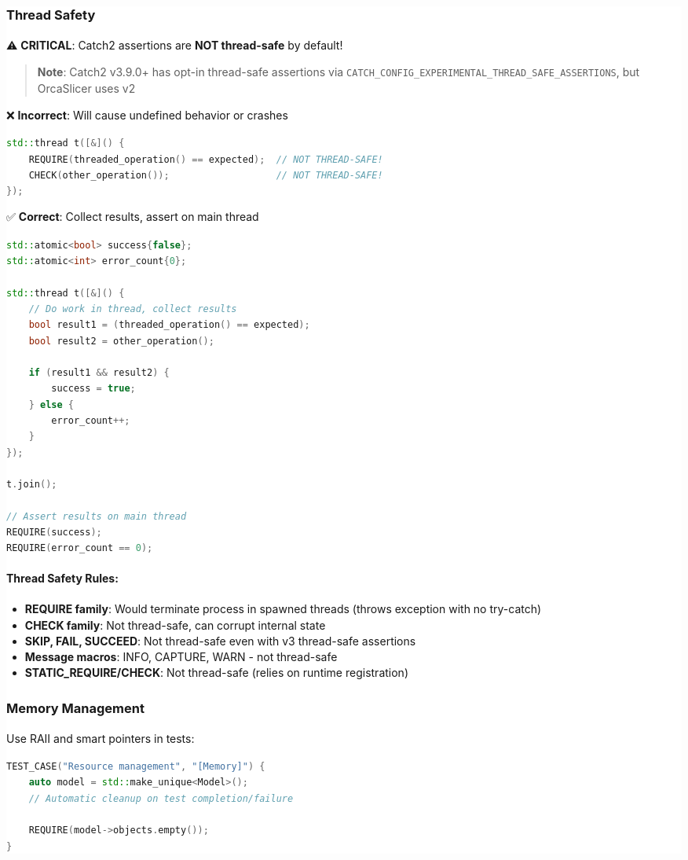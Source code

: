 ### Thread Safety

⚠️ **CRITICAL**: Catch2 assertions are **NOT thread-safe** by default!

> **Note**: Catch2 v3.9.0+ has opt-in thread-safe assertions via `CATCH_CONFIG_EXPERIMENTAL_THREAD_SAFE_ASSERTIONS`, but OrcaSlicer uses v2

❌ **Incorrect**: Will cause undefined behavior or crashes
```cpp
std::thread t([&]() {
    REQUIRE(threaded_operation() == expected);  // NOT THREAD-SAFE!
    CHECK(other_operation());                   // NOT THREAD-SAFE!
});
```

✅ **Correct**: Collect results, assert on main thread
```cpp
std::atomic<bool> success{false};
std::atomic<int> error_count{0};

std::thread t([&]() {
    // Do work in thread, collect results
    bool result1 = (threaded_operation() == expected);
    bool result2 = other_operation();
    
    if (result1 && result2) {
        success = true;
    } else {
        error_count++;
    }
});

t.join();

// Assert results on main thread
REQUIRE(success);
REQUIRE(error_count == 0);
```

#### Thread Safety Rules:
- **REQUIRE family**: Would terminate process in spawned threads (throws exception with no try-catch)
- **CHECK family**: Not thread-safe, can corrupt internal state
- **SKIP, FAIL, SUCCEED**: Not thread-safe even with v3 thread-safe assertions
- **Message macros**: INFO, CAPTURE, WARN - not thread-safe
- **STATIC_REQUIRE/CHECK**: Not thread-safe (relies on runtime registration)

### Memory Management
Use RAII and smart pointers in tests:
```cpp
TEST_CASE("Resource management", "[Memory]") {
    auto model = std::make_unique<Model>();
    // Automatic cleanup on test completion/failure
    
    REQUIRE(model->objects.empty());
}
```
